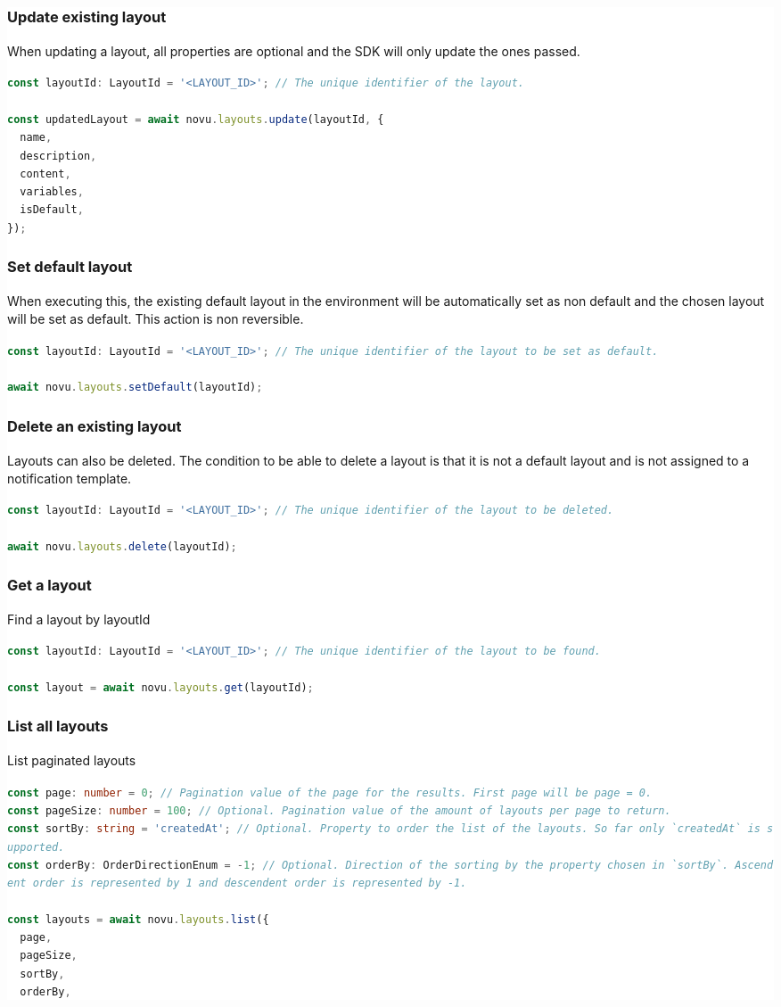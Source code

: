 ### Update existing layout

When updating a layout, all properties are optional and the SDK will only update the ones passed.

```typescript
const layoutId: LayoutId = '<LAYOUT_ID>'; // The unique identifier of the layout.

const updatedLayout = await novu.layouts.update(layoutId, {
  name,
  description,
  content,
  variables,
  isDefault,
});
```

### Set default layout

When executing this, the existing default layout in the environment will be automatically set as non default and the chosen layout will be set as default. This action is non reversible.

```typescript
const layoutId: LayoutId = '<LAYOUT_ID>'; // The unique identifier of the layout to be set as default.

await novu.layouts.setDefault(layoutId);
```

### Delete an existing layout

Layouts can also be deleted. The condition to be able to delete a layout is that it is not a default layout and is not assigned to a notification template.

```typescript
const layoutId: LayoutId = '<LAYOUT_ID>'; // The unique identifier of the layout to be deleted.

await novu.layouts.delete(layoutId);
```

### Get a layout

Find a layout by layoutId

```typescript
const layoutId: LayoutId = '<LAYOUT_ID>'; // The unique identifier of the layout to be found.

const layout = await novu.layouts.get(layoutId);
```

### List all layouts

List paginated layouts

```typescript
const page: number = 0; // Pagination value of the page for the results. First page will be page = 0.
const pageSize: number = 100; // Optional. Pagination value of the amount of layouts per page to return.
const sortBy: string = 'createdAt'; // Optional. Property to order the list of the layouts. So far only `createdAt` is supported.
const orderBy: OrderDirectionEnum = -1; // Optional. Direction of the sorting by the property chosen in `sortBy`. Ascendent order is represented by 1 and descendent order is represented by -1.

const layouts = await novu.layouts.list({
  page,
  pageSize,
  sortBy,
  orderBy,
```